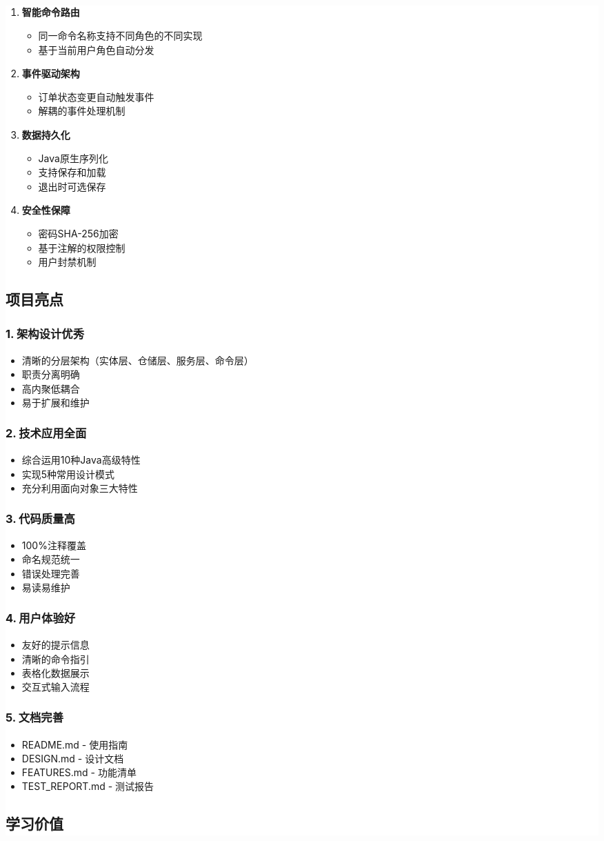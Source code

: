 1. **智能命令路由**
   - 同一命令名称支持不同角色的不同实现
   - 基于当前用户角色自动分发

2. **事件驱动架构**
   - 订单状态变更自动触发事件
   - 解耦的事件处理机制

3. **数据持久化**
   - Java原生序列化
   - 支持保存和加载
   - 退出时可选保存

4. **安全性保障**
   - 密码SHA-256加密
   - 基于注解的权限控制
   - 用户封禁机制

## 项目亮点

### 1. 架构设计优秀
- 清晰的分层架构（实体层、仓储层、服务层、命令层）
- 职责分离明确
- 高内聚低耦合
- 易于扩展和维护

### 2. 技术应用全面
- 综合运用10种Java高级特性
- 实现5种常用设计模式
- 充分利用面向对象三大特性

### 3. 代码质量高
- 100%注释覆盖
- 命名规范统一
- 错误处理完善
- 易读易维护

### 4. 用户体验好
- 友好的提示信息
- 清晰的命令指引
- 表格化数据展示
- 交互式输入流程

### 5. 文档完善
- README.md - 使用指南
- DESIGN.md - 设计文档
- FEATURES.md - 功能清单
- TEST_REPORT.md - 测试报告

## 学习价值
